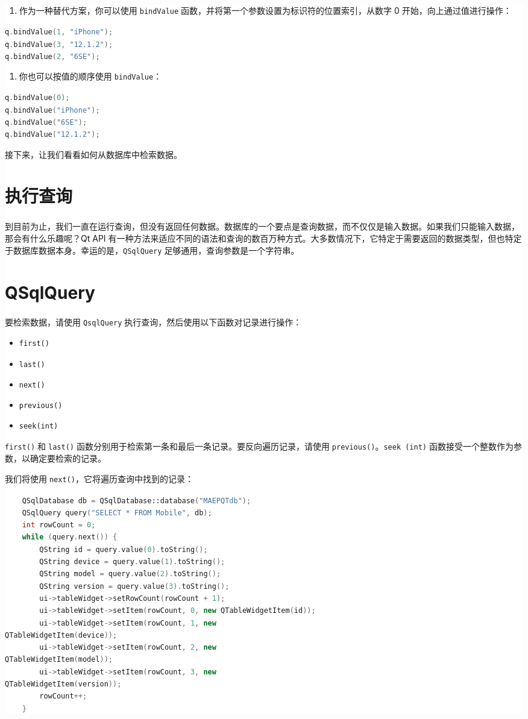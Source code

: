 1.  作为一种替代方案，你可以使用 `bindValue` 函数，并将第一个参数设置为标识符的位置索引，从数字 0 开始，向上通过值进行操作：

```cpp
q.bindValue(1, "iPhone");
q.bindValue(3, "12.1.2");
q.bindValue(2, "6SE");
```

1.  你也可以按值的顺序使用 `bindValue`：

```cpp
q.bindValue(0);
q.bindValue("iPhone");
q.bindValue("6SE");
q.bindValue("12.1.2");
```

接下来，让我们看看如何从数据库中检索数据。

# 执行查询

到目前为止，我们一直在运行查询，但没有返回任何数据。数据库的一个要点是查询数据，而不仅仅是输入数据。如果我们只能输入数据，那会有什么乐趣呢？Qt API 有一种方法来适应不同的语法和查询的数百万种方式。大多数情况下，它特定于需要返回的数据类型，但也特定于数据库数据本身。幸运的是，`QSqlQuery` 足够通用，查询参数是一个字符串。

# QSqlQuery

要检索数据，请使用 `QsqlQuery` 执行查询，然后使用以下函数对记录进行操作：

+   `first()`

+   `last()`

+   `next()`

+   `previous()`

+   `seek(int)`

`first()` 和 `last()` 函数分别用于检索第一条和最后一条记录。要反向遍历记录，请使用 `previous()`。`seek (int)` 函数接受一个整数作为参数，以确定要检索的记录。

我们将使用 `next()`，它将遍历查询中找到的记录：

```cpp
    QSqlDatabase db = QSqlDatabase::database("MAEPQTdb");
    QSqlQuery query("SELECT * FROM Mobile", db);
    int rowCount = 0;
    while (query.next()) {
        QString id = query.value(0).toString();
        QString device = query.value(1).toString();
        QString model = query.value(2).toString();
        QString version = query.value(3).toString();
        ui->tableWidget->setRowCount(rowCount + 1);
        ui->tableWidget->setItem(rowCount, 0, new QTableWidgetItem(id));
        ui->tableWidget->setItem(rowCount, 1, new
QTableWidgetItem(device));
        ui->tableWidget->setItem(rowCount, 2, new
QTableWidgetItem(model));
        ui->tableWidget->setItem(rowCount, 3, new
QTableWidgetItem(version));
        rowCount++;
    }
```
